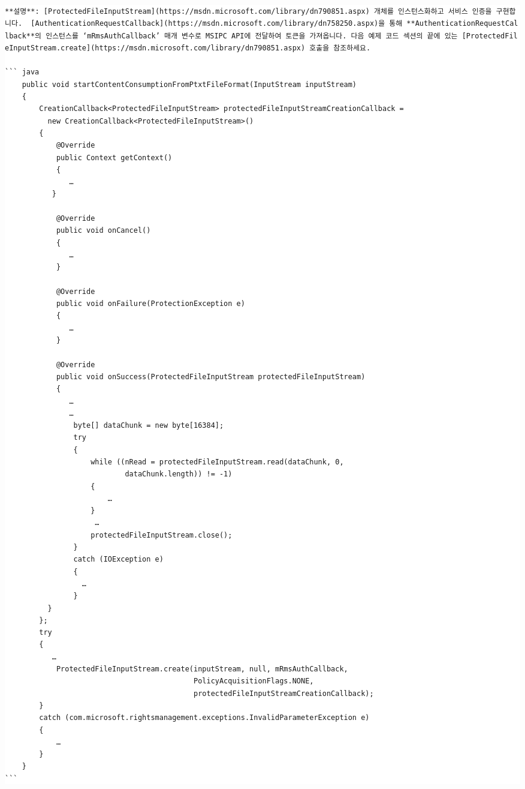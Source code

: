     **설명**: [ProtectedFileInputStream](https://msdn.microsoft.com/library/dn790851.aspx) 개체를 인스턴스화하고 서비스 인증을 구현합니다.  [AuthenticationRequestCallback](https://msdn.microsoft.com/library/dn758250.aspx)을 통해 **AuthenticationRequestCallback**의 인스턴스를 ‘mRmsAuthCallback’ 매개 변수로 MSIPC API에 전달하여 토큰을 가져옵니다. 다음 예제 코드 섹션의 끝에 있는 [ProtectedFileInputStream.create](https://msdn.microsoft.com/library/dn790851.aspx) 호출을 참조하세요.

    ``` java
        public void startContentConsumptionFromPtxtFileFormat(InputStream inputStream)
        {
            CreationCallback<ProtectedFileInputStream> protectedFileInputStreamCreationCallback =
              new CreationCallback<ProtectedFileInputStream>()
            {
                @Override
                public Context getContext()
                {
                   …
               }

                @Override
                public void onCancel()
                {
                   …
                }

                @Override
                public void onFailure(ProtectionException e)
                {
                   …
                }

                @Override
                public void onSuccess(ProtectedFileInputStream protectedFileInputStream)
                {
                   …
                   …
                    byte[] dataChunk = new byte[16384];
                    try
                    {
                        while ((nRead = protectedFileInputStream.read(dataChunk, 0,
                                dataChunk.length)) != -1)
                        {
                            …
                        }
                         …
                        protectedFileInputStream.close();
                    }
                    catch (IOException e)
                    {
                      …
                    }  
              }
            };
            try
            {
               …
                ProtectedFileInputStream.create(inputStream, null, mRmsAuthCallback,
                                                PolicyAcquisitionFlags.NONE,
                                                protectedFileInputStreamCreationCallback);
            }
            catch (com.microsoft.rightsmanagement.exceptions.InvalidParameterException e)
            {
                …
            }
        }
    ```
